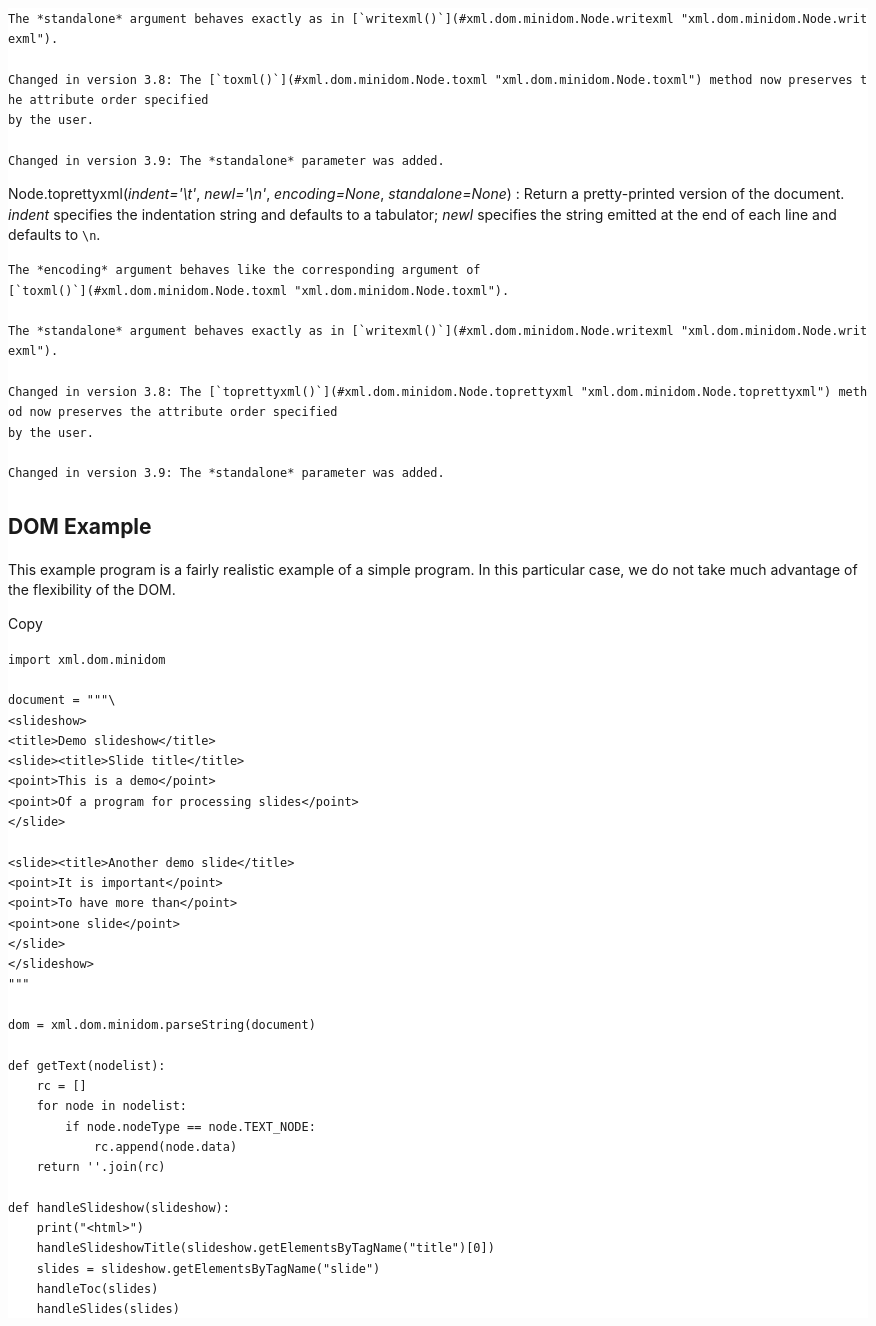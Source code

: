     The *standalone* argument behaves exactly as in [`writexml()`](#xml.dom.minidom.Node.writexml "xml.dom.minidom.Node.writexml").

    Changed in version 3.8: The [`toxml()`](#xml.dom.minidom.Node.toxml "xml.dom.minidom.Node.toxml") method now preserves the attribute order specified
    by the user.

    Changed in version 3.9: The *standalone* parameter was added.

Node.toprettyxml(*indent='\t'*, *newl='\n'*, *encoding=None*, *standalone=None*)
:   Return a pretty-printed version of the document. *indent* specifies the
    indentation string and defaults to a tabulator; *newl* specifies the string
    emitted at the end of each line and defaults to `\n`.

    The *encoding* argument behaves like the corresponding argument of
    [`toxml()`](#xml.dom.minidom.Node.toxml "xml.dom.minidom.Node.toxml").

    The *standalone* argument behaves exactly as in [`writexml()`](#xml.dom.minidom.Node.writexml "xml.dom.minidom.Node.writexml").

    Changed in version 3.8: The [`toprettyxml()`](#xml.dom.minidom.Node.toprettyxml "xml.dom.minidom.Node.toprettyxml") method now preserves the attribute order specified
    by the user.

    Changed in version 3.9: The *standalone* parameter was added.

DOM Example
-----------

This example program is a fairly realistic example of a simple program. In this
particular case, we do not take much advantage of the flexibility of the DOM.

Copy

```
import xml.dom.minidom

document = """\
<slideshow>
<title>Demo slideshow</title>
<slide><title>Slide title</title>
<point>This is a demo</point>
<point>Of a program for processing slides</point>
</slide>

<slide><title>Another demo slide</title>
<point>It is important</point>
<point>To have more than</point>
<point>one slide</point>
</slide>
</slideshow>
"""

dom = xml.dom.minidom.parseString(document)

def getText(nodelist):
    rc = []
    for node in nodelist:
        if node.nodeType == node.TEXT_NODE:
            rc.append(node.data)
    return ''.join(rc)

def handleSlideshow(slideshow):
    print("<html>")
    handleSlideshowTitle(slideshow.getElementsByTagName("title")[0])
    slides = slideshow.getElementsByTagName("slide")
    handleToc(slides)
    handleSlides(slides)
```